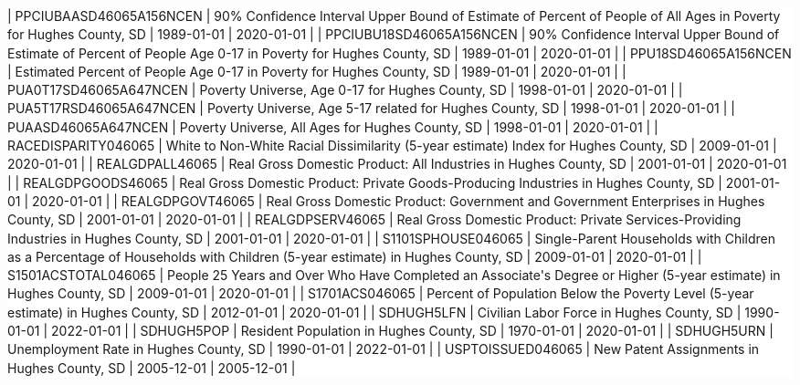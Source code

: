 | PPCIUBAASD46065A156NCEN   | 90% Confidence Interval Upper Bound of Estimate of Percent of People of All Ages in Poverty for Hughes County, SD                                                          | 1989-01-01          | 2020-01-01        |
| PPCIUBU18SD46065A156NCEN  | 90% Confidence Interval Upper Bound of Estimate of Percent of People Age 0-17 in Poverty for Hughes County, SD                                                             | 1989-01-01          | 2020-01-01        |
| PPU18SD46065A156NCEN      | Estimated Percent of People Age 0-17 in Poverty for Hughes County, SD                                                                                                      | 1989-01-01          | 2020-01-01        |
| PUA0T17SD46065A647NCEN    | Poverty Universe, Age 0-17 for Hughes County, SD                                                                                                                           | 1998-01-01          | 2020-01-01        |
| PUA5T17RSD46065A647NCEN   | Poverty Universe, Age 5-17 related for Hughes County, SD                                                                                                                   | 1998-01-01          | 2020-01-01        |
| PUAASD46065A647NCEN       | Poverty Universe, All Ages for Hughes County, SD                                                                                                                           | 1998-01-01          | 2020-01-01        |
| RACEDISPARITY046065       | White to Non-White Racial Dissimilarity (5-year estimate) Index for Hughes County, SD                                                                                      | 2009-01-01          | 2020-01-01        |
| REALGDPALL46065           | Real Gross Domestic Product: All Industries in Hughes County, SD                                                                                                           | 2001-01-01          | 2020-01-01        |
| REALGDPGOODS46065         | Real Gross Domestic Product: Private Goods-Producing Industries in Hughes County, SD                                                                                       | 2001-01-01          | 2020-01-01        |
| REALGDPGOVT46065          | Real Gross Domestic Product: Government and Government Enterprises in Hughes County, SD                                                                                    | 2001-01-01          | 2020-01-01        |
| REALGDPSERV46065          | Real Gross Domestic Product: Private Services-Providing Industries in Hughes County, SD                                                                                    | 2001-01-01          | 2020-01-01        |
| S1101SPHOUSE046065        | Single-Parent Households with Children as a Percentage of Households with Children (5-year estimate) in Hughes County, SD                                                  | 2009-01-01          | 2020-01-01        |
| S1501ACSTOTAL046065       | People 25 Years and Over Who Have Completed an Associate's Degree or Higher (5-year estimate) in Hughes County, SD                                                         | 2009-01-01          | 2020-01-01        |
| S1701ACS046065            | Percent of Population Below the Poverty Level (5-year estimate) in Hughes County, SD                                                                                       | 2012-01-01          | 2020-01-01        |
| SDHUGH5LFN                | Civilian Labor Force in Hughes County, SD                                                                                                                                  | 1990-01-01          | 2022-01-01        |
| SDHUGH5POP                | Resident Population in Hughes County, SD                                                                                                                                   | 1970-01-01          | 2020-01-01        |
| SDHUGH5URN                | Unemployment Rate in Hughes County, SD                                                                                                                                     | 1990-01-01          | 2022-01-01        |
| USPTOISSUED046065         | New Patent Assignments in Hughes County, SD                                                                                                                                | 2005-12-01          | 2005-12-01        |